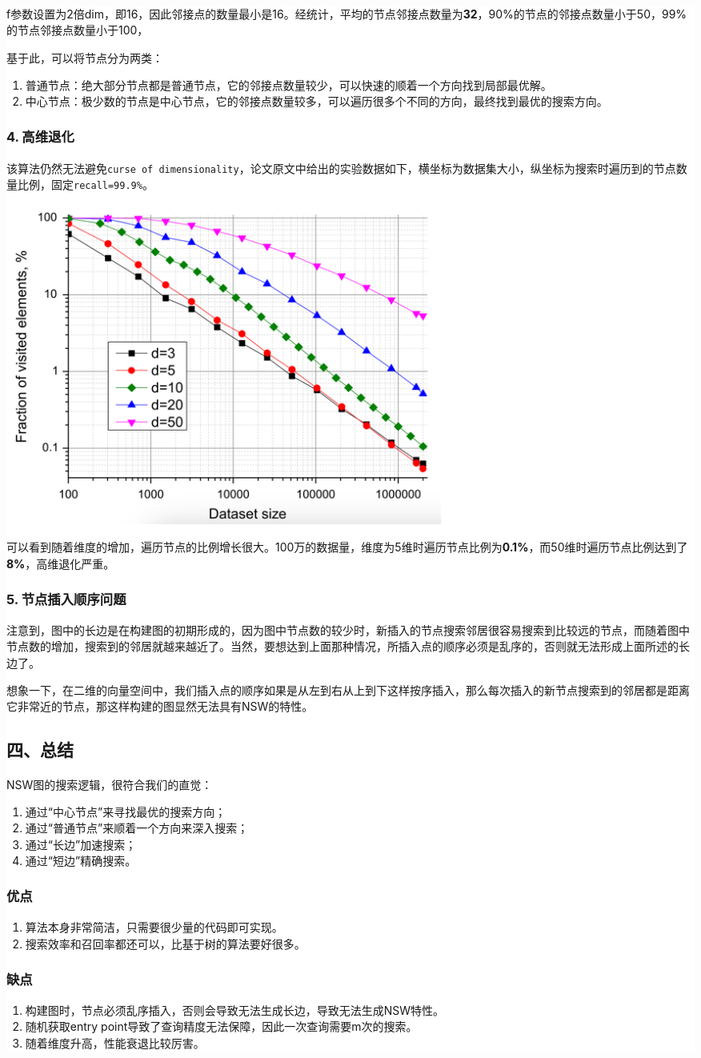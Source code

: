 f参数设置为2倍dim，即16，因此邻接点的数量最小是16。经统计，平均的节点邻接点数量为**32**，90%的节点的邻接点数量小于50，99%的节点邻接点数量小于100，

基于此，可以将节点分为两类：
1. 普通节点：绝大部分节点都是普通节点，它的邻接点数量较少，可以快速的顺着一个方向找到局部最优解。
2. 中心节点：极少数的节点是中心节点，它的邻接点数量较多，可以遍历很多个不同的方向，最终找到最优的搜索方向。

### 4. 高维退化
该算法仍然无法避免`curse of dimensionality`，论文原文中给出的实验数据如下，横坐标为数据集大小，纵坐标为搜索时遍历到的节点数量比例，固定`recall=99.9%`。

<img height="400" src="\assets\nsw_dim.png" width="550"/>

可以看到随着维度的增加，遍历节点的比例增长很大。100万的数据量，维度为5维时遍历节点比例为**0.1%**，而50维时遍历节点比例达到了**8%**，高维退化严重。

### 5. 节点插入顺序问题
注意到，图中的长边是在构建图的初期形成的，因为图中节点数的较少时，新插入的节点搜索邻居很容易搜索到比较远的节点，而随着图中节点数的增加，搜索到的邻居就越来越近了。当然，要想达到上面那种情况，所插入点的顺序必须是乱序的，否则就无法形成上面所述的长边了。

想象一下，在二维的向量空间中，我们插入点的顺序如果是从左到右从上到下这样按序插入，那么每次插入的新节点搜索到的邻居都是距离它非常近的节点，那这样构建的图显然无法具有NSW的特性。

## 四、总结

NSW图的搜索逻辑，很符合我们的直觉：
1. 通过“中心节点”来寻找最优的搜索方向；
2. 通过“普通节点”来顺着一个方向来深入搜索；
3. 通过“长边”加速搜索；
4. 通过“短边”精确搜索。

### 优点
1. 算法本身非常简洁，只需要很少量的代码即可实现。
2. 搜索效率和召回率都还可以，比基于树的算法要好很多。

### 缺点
1. 构建图时，节点必须乱序插入，否则会导致无法生成长边，导致无法生成NSW特性。
2. 随机获取entry point导致了查询精度无法保障，因此一次查询需要m次的搜索。
3. 随着维度升高，性能衰退比较厉害。

